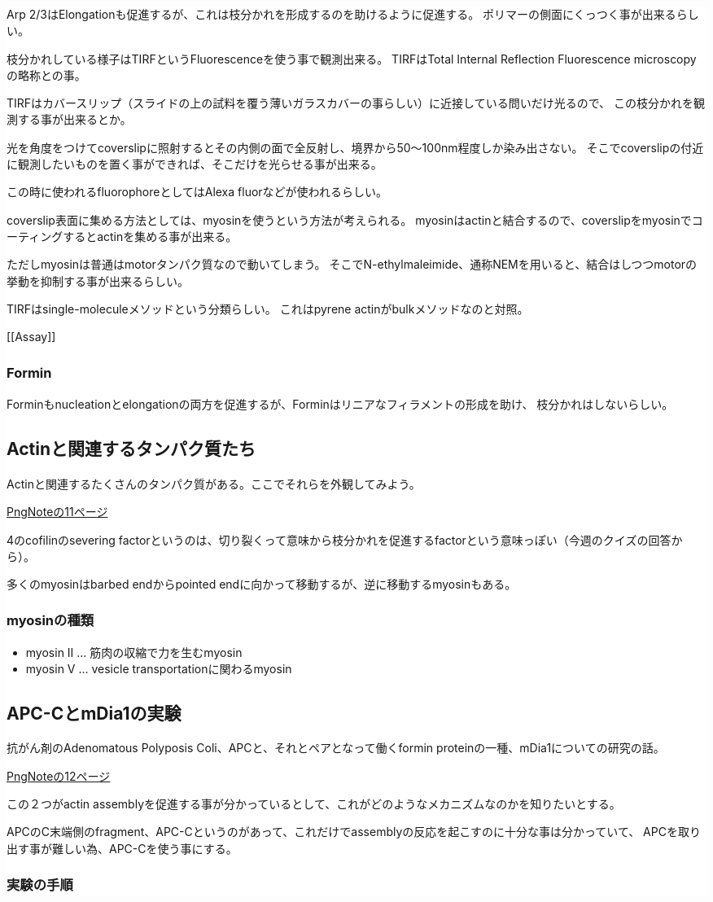 Arp 2/3はElongationも促進するが、これは枝分かれを形成するのを助けるように促進する。
ポリマーの側面にくっつく事が出来るらしい。

枝分かれしている様子はTIRFというFluorescenceを使う事で観測出来る。
TIRFはTotal Internal Reflection Fluorescence microscopyの略称との事。

TIRFはカバースリップ（スライドの上の試料を覆う薄いガラスカバーの事らしい）に近接している問いだけ光るので、
この枝分かれを観測する事が出来るとか。

光を角度をつけてcoverslipに照射するとその内側の面で全反射し、境界から50〜100nm程度しか染み出さない。
そこでcoverslipの付近に観測したいものを置く事ができれば、そこだけを光らせる事が出来る。

この時に使われるfluorophoreとしてはAlexa fluorなどが使われるらしい。

coverslip表面に集める方法としては、myosinを使うという方法が考えられる。
myosinはactinと結合するので、coverslipをmyosinでコーティングするとactinを集める事が出来る。

ただしmyosinは普通はmotorタンパク質なので動いてしまう。
そこでN-ethylmaleimide、通称NEMを用いると、結合はしつつmotorの挙動を抑制する事が出来るらしい。

TIRFはsingle-moleculeメソッドという分類らしい。
これはpyrene actinがbulkメソッドなのと対照。

[[Assay]]

### Formin

Forminもnucleationとelongationの両方を促進するが、Forminはリニアなフィラメントの形成を助け、
枝分かれはしないらしい。

## Actinと関連するタンパク質たち

Actinと関連するたくさんのタンパク質がある。ここでそれらを外観してみよう。

[PngNoteの11ページ](https://karino2.github.io/ImageGallery/CellBiology706x2.html#lg=1&slide=10)

4のcofilinのsevering factorというのは、切り裂くって意味から枝分かれを促進するfactorという意味っぽい（今週のクイズの回答から）。

多くのmyosinはbarbed endからpointed endに向かって移動するが、逆に移動するmyosinもある。

### myosinの種類

- myosin II ... 筋肉の収縮で力を生むmyosin
- myosin V ... vesicle transportationに関わるmyosin

## APC-CとmDia1の実験

抗がん剤のAdenomatous Polyposis Coli、APCと、それとペアとなって働くformin proteinの一種、mDia1についての研究の話。

[PngNoteの12ページ](https://karino2.github.io/ImageGallery/CellBiology706x2.html#lg=1&slide=11)

この２つがactin assemblyを促進する事が分かっているとして、これがどのようなメカニズムなのかを知りたいとする。

APCのC末端側のfragment、APC-Cというのがあって、これだけでassemblyの反応を起こすのに十分な事は分かっていて、
APCを取り出す事が難しい為、APC-Cを使う事にする。

### 実験の手順
